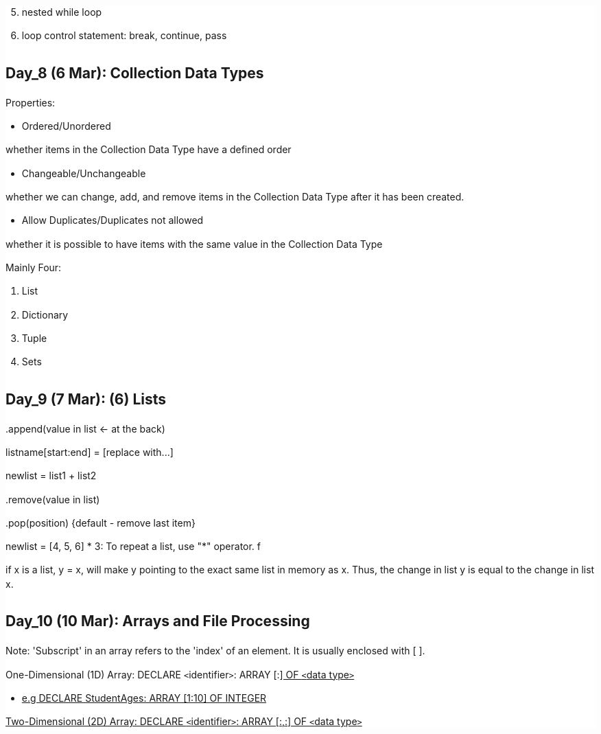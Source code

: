 5. nested while loop

6. loop control statement: break, continue, pass


## Day_8 (6 Mar): Collection Data Types

Properties:

- Ordered/Unordered

whether items in the Collection Data Type have a defined order

- Changeable/Unchangeable

whether we can change, add, and remove items in the
Collection Data Type after it has been created.

- Allow Duplicates/Duplicates not allowed

whether it is possible to have items with the same value in the
Collection Data Type

Mainly Four:

1. List <br>

2. Dictionary <br>

3. Tuple <br>

4. Sets <br>

## Day_9 (7 Mar): (6) Lists

.append(value in list <- at the back)

listname[start:end] = [replace with...]

newlist = list1 + list2

.remove(value in list)

.pop(position) {default - remove last item}

newlist = [4, 5, 6] * 3: To repeat a list, use "*" operator. f

if x is a list, y = x, will make y pointing to the exact same list in memory as x. Thus, the change in list y is equal to the change in list x.

## Day_10 (10 Mar): Arrays and File Processing

Note: 'Subscript' in an array refers to the 'index' of an element. It is usually enclosed with [ ].

One-Dimensional (1D) Array: DECLARE `<`identifier`>`: ARRAY [<L>:<U>] OF `<`data type`>`

- e.g DECLARE StudentAges: ARRAY [1:10] OF INTEGER

Two-Dimensional (2D) Array: DECLARE `<`identifier`>`: ARRAY [<L1>:<U1>,<L2>:<U2>] OF `<`data type`>`
